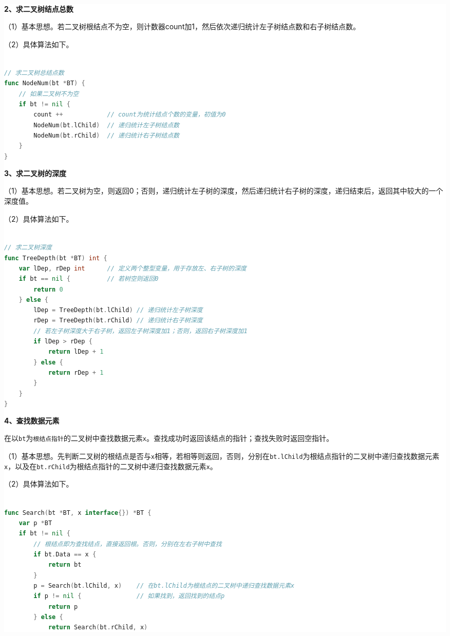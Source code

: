 **2、求二叉树结点总数**

（1）基本思想。若二叉树根结点不为空，则计数器count加1，然后依次递归统计左子树结点数和右子树结点数。

（2）具体算法如下。

```go

// 求二叉树总结点数
func NodeNum(bt *BT) {
    // 如果二叉树不为空
    if bt != nil {
        count ++            // count为统计结点个数的变量，初值为0
        NodeNum(bt.lChild)  // 递归统计左子树结点数
        NodeNum(bt.rChild)  // 递归统计右子树结点数
    }
}

```

**3、求二叉树的深度**

（1）基本思想。若二叉树为空，则返回0；否则，递归统计左子树的深度，然后递归统计右子树的深度，递归结束后，返回其中较大的一个深度值。

（2）具体算法如下。

```go

// 求二叉树深度
func TreeDepth(bt *BT) int {
    var lDep, rDep int      // 定义两个整型变量，用于存放左、右子树的深度
    if bt == nil {          // 若树空则返回0
        return 0
    } else {
        lDep = TreeDepth(bt.lChild) // 递归统计左子树深度
        rDep = TreeDepth(bt.rChild) // 递归统计右子树深度
        // 若左子树深度大于右子树，返回左子树深度加1；否则，返回右子树深度加1
        if lDep > rDep {
            return lDep + 1
        } else {
            return rDep + 1
        }
    }
}

```

**4、查找数据元素**

在以`bt`为`根结点指针`的二叉树中查找数据元素`x`。查找成功时返回该结点的指针；查找失败时返回空指针。

（1）基本思想。先判断二叉树的根结点是否与`x`相等，若相等则返回，否则，分别在`bt.lChild`为根结点指针的二叉树中递归查找数据元素`x`，以及在`bt.rChild`为根结点指针的二叉树中递归查找数据元素`x`。

（2）具体算法如下。

```go

func Search(bt *BT, x interface{}) *BT {
    var p *BT
    if bt != nil {
        // 根结点即为查找结点，直接返回根。否则，分别在左右子树中查找
        if bt.Data == x {
            return bt
        }
        p = Search(bt.lChild, x)    // 在bt.lChild为根结点的二叉树中递归查找数据元素x
        if p != nil {               // 如果找到，返回找到的结点p
            return p
        } else {
            return Search(bt.rChild, x)
```